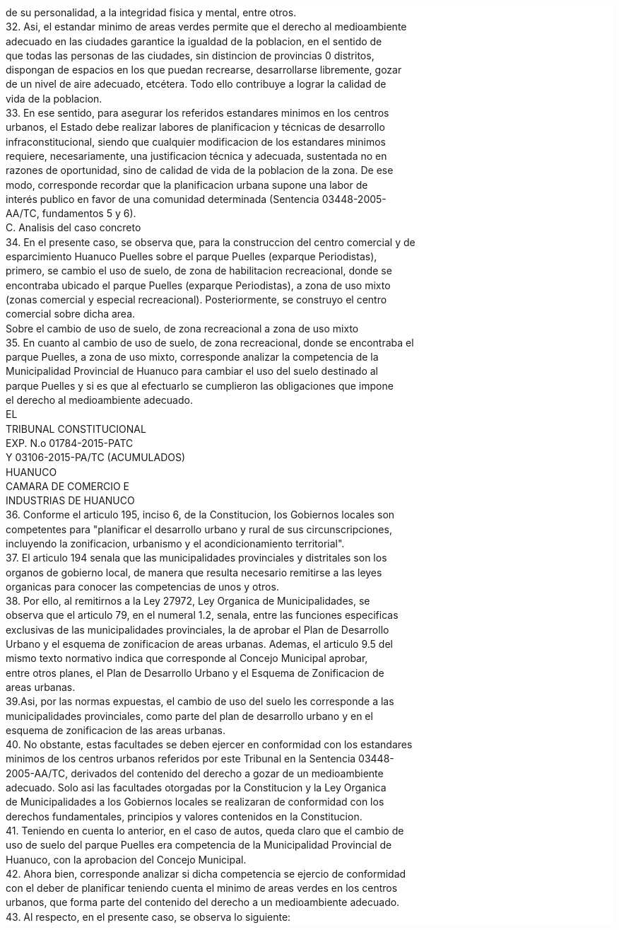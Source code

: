 de su personalidad, a la integridad fisica y mental, entre otros.  
32. Asi, el estandar minimo de areas verdes permite que el derecho al medioambiente  
adecuado en las ciudades garantice la igualdad de la poblacion, en el sentido de  
que todas las personas de las ciudades, sin distincion de provincias 0 distritos,  
dispongan de espacios en los que puedan recrearse, desarrollarse libremente, gozar  
de un nivel de aire adecuado, etcétera. Todo ello contribuye a lograr la calidad de  
vida de la poblacion.  
33. En ese sentido, para asegurar los referidos estandares minimos en los centros  
urbanos, el Estado debe realizar labores de planificacion y técnicas de desarrollo  
infraconstitucional, siendo que cualquier modificacion de los estandares minimos  
requiere, necesariamente, una justificacion técnica y adecuada, sustentada no en  
razones de oportunidad, sino de calidad de vida de la poblacion de la zona. De ese  
modo, corresponde recordar que la planificacion urbana supone una labor de  
interés publico en favor de una comunidad determinada (Sentencia 03448-2005-  
AA/TC, fundamentos 5 y 6).  
C. Analisis del caso concreto  
34. En el presente caso, se observa que, para la construccion del centro comercial y de  
esparcimiento Huanuco Puelles sobre el parque Puelles (exparque Periodistas),  
primero, se cambio el uso de suelo, de zona de habilitacion recreacional, donde se  
encontraba ubicado el parque Puelles (exparque Periodistas), a zona de uso mixto  
(zonas comercial y especial recreacional). Posteriormente, se construyo el centro  
comercial sobre dicha area.  
Sobre el cambio de uso de suelo, de zona recreacional a zona de uso mixto  
35. En cuanto al cambio de uso de suelo, de zona recreacional, donde se encontraba el  
parque Puelles, a zona de uso mixto, corresponde analizar la competencia de la  
Municipalidad Provincial de Huanuco para cambiar el uso del suelo destinado al  
parque Puelles y si es que al efectuarlo se cumplieron las obligaciones que impone  
el derecho al medioambiente adecuado.  
EL  
TRIBUNAL CONSTITUCIONAL  
EXP. N.o 01784-2015-PATC  
Y 03106-2015-PA/TC (ACUMULADOS)  
HUANUCO  
CAMARA DE COMERCIO E  
INDUSTRIAS DE HUANUCO  
36. Conforme el articulo 195, inciso 6, de la Constitucion, los Gobiernos locales son  
competentes para "planificar el desarrollo urbano y rural de sus circunscripciones,  
incluyendo la zonificacion, urbanismo y el acondicionamiento territorial".  
37. El articulo 194 senala que las municipalidades provinciales y distritales son los  
organos de gobierno local, de manera que resulta necesario remitirse a las leyes  
organicas para conocer las competencias de unos y otros.  
38. Por ello, al remitirnos a la Ley 27972, Ley Organica de Municipalidades, se  
observa que el articulo 79, en el numeral 1.2, senala, entre las funciones especificas  
exclusivas de las municipalidades provinciales, la de aprobar el Plan de Desarrollo  
Urbano y el esquema de zonificacion de areas urbanas. Ademas, el articulo 9.5 del  
mismo texto normativo indica que corresponde al Concejo Municipal aprobar,  
entre otros planes, el Plan de Desarrollo Urbano y el Esquema de Zonificacion de  
areas urbanas.  
39.Asi, por las normas expuestas, el cambio de uso del suelo les corresponde a las  
municipalidades provinciales, como parte del plan de desarrollo urbano y en el  
esquema de zonificacion de las areas urbanas.  
40. No obstante, estas facultades se deben ejercer en conformidad con los estandares  
minimos de los centros urbanos referidos por este Tribunal en la Sentencia 03448-  
2005-AA/TC, derivados del contenido del derecho a gozar de un medioambiente  
adecuado. Solo asi las facultades otorgadas por la Constitucion y la Ley Organica  
de Municipalidades a los Gobiernos locales se realizaran de conformidad con los  
derechos fundamentales, principios y valores contenidos en la Constitucion.  
41. Teniendo en cuenta lo anterior, en el caso de autos, queda claro que el cambio de  
uso de suelo del parque Puelles era competencia de la Municipalidad Provincial de  
Huanuco, con la aprobacion del Concejo Municipal.  
42. Ahora bien, corresponde analizar si dicha competencia se ejercio de conformidad  
con el deber de planificar teniendo cuenta el minimo de areas verdes en los centros  
urbanos, que forma parte del contenido del derecho a un medioambiente adecuado.  
43. Al respecto, en el presente caso, se observa lo siguiente:  